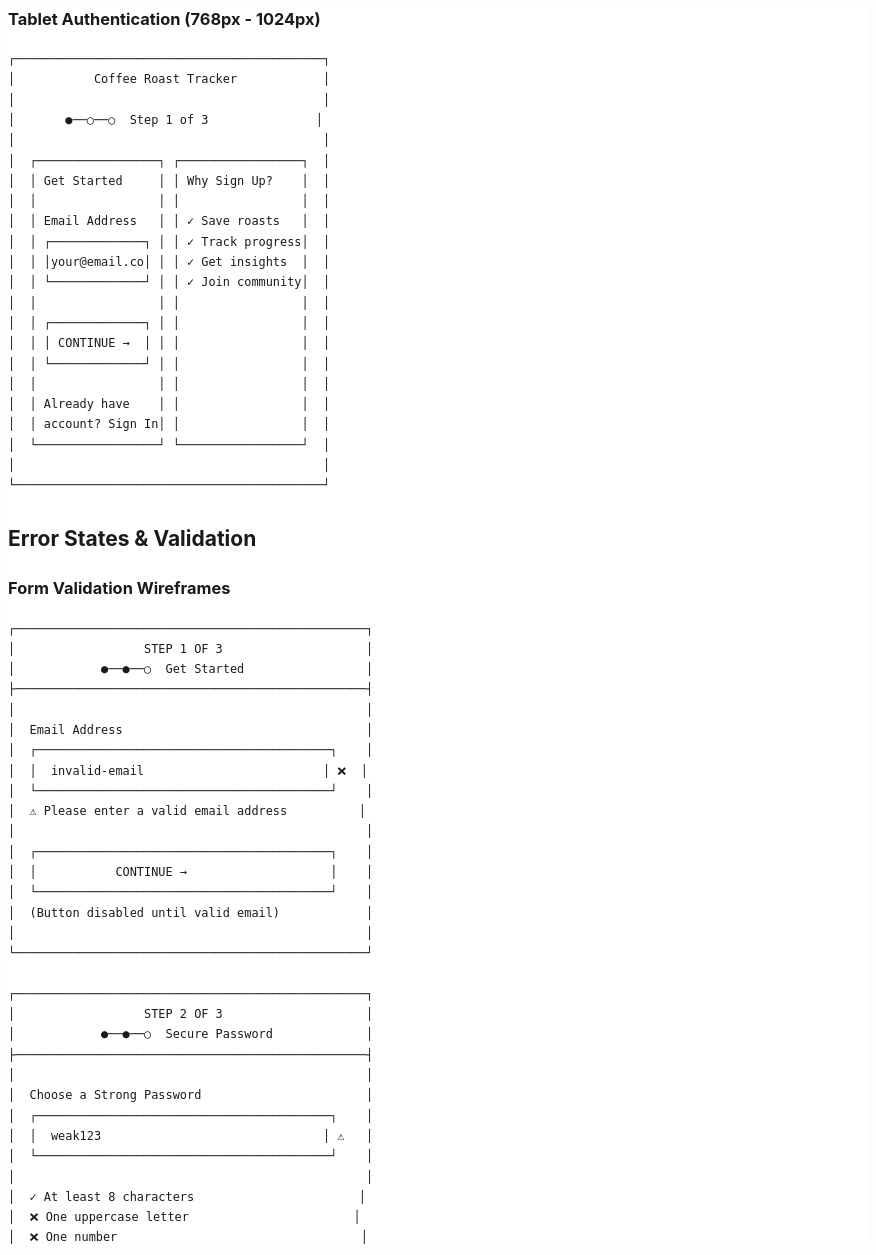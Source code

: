 ### Tablet Authentication (768px - 1024px)

```
┌───────────────────────────────────────────┐
│           Coffee Roast Tracker            │
│                                           │
│       ●──○──○  Step 1 of 3               │
│                                           │
│  ┌─────────────────┐ ┌─────────────────┐  │
│  │ Get Started     │ │ Why Sign Up?    │  │
│  │                 │ │                 │  │
│  │ Email Address   │ │ ✓ Save roasts   │  │
│  │ ┌─────────────┐ │ │ ✓ Track progress│  │
│  │ │your@email.co│ │ │ ✓ Get insights  │  │
│  │ └─────────────┘ │ │ ✓ Join community│  │
│  │                 │ │                 │  │
│  │ ┌─────────────┐ │ │                 │  │
│  │ │ CONTINUE →  │ │ │                 │  │
│  │ └─────────────┘ │ │                 │  │
│  │                 │ │                 │  │
│  │ Already have    │ │                 │  │
│  │ account? Sign In│ │                 │  │
│  └─────────────────┘ └─────────────────┘  │
│                                           │
└───────────────────────────────────────────┘
```

## Error States & Validation

### Form Validation Wireframes

```
┌─────────────────────────────────────────────────┐
│                  STEP 1 OF 3                    │
│            ●──●──○  Get Started                 │
├─────────────────────────────────────────────────┤
│                                                 │
│  Email Address                                  │
│  ┌─────────────────────────────────────────┐    │
│  │  invalid-email                         │ ❌  │
│  └─────────────────────────────────────────┘    │
│  ⚠️ Please enter a valid email address          │
│                                                 │
│  ┌─────────────────────────────────────────┐    │
│  │           CONTINUE →                    │    │
│  └─────────────────────────────────────────┘    │
│  (Button disabled until valid email)            │
│                                                 │
└─────────────────────────────────────────────────┘

┌─────────────────────────────────────────────────┐
│                  STEP 2 OF 3                    │
│            ●──●──○  Secure Password             │
├─────────────────────────────────────────────────┤
│                                                 │
│  Choose a Strong Password                       │
│  ┌─────────────────────────────────────────┐    │
│  │  weak123                               │ ⚠️   │
│  └─────────────────────────────────────────┘    │
│                                                 │
│  ✓ At least 8 characters                       │
│  ❌ One uppercase letter                       │
│  ❌ One number                                  │
```